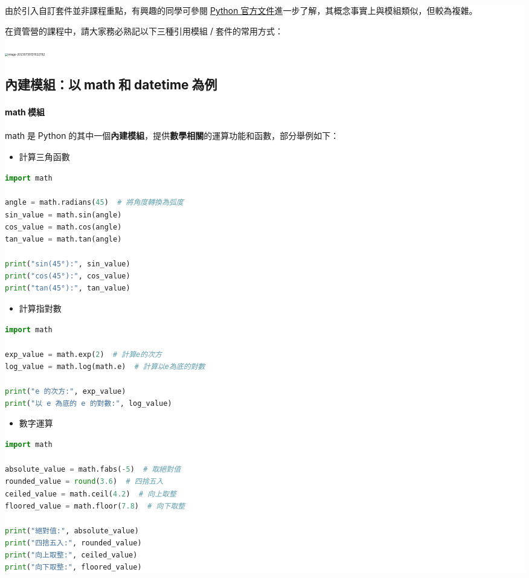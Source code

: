 由於引入自訂套件並非課程重點，有興趣的同學可參閱 [Python 官方文件](https://docs.python.org/zh-tw/3/tutorial/modules.html#packages)進一步了解，其概念事實上與模組類似，但較為複雜。

在資管營的課程中，請大家務必熟記以下三種引用模組 / 套件的常用方式：

<img src="/Users/bensonchiu/Documents/Documents/112-S/python_tutorial/ch9_modules_handout/image-20230730131022782.png" alt="image-20230730131022782" style="zoom:33%;" />

## 內建模組：以 math 和 datetime 為例

#### math 模組

math 是 Python 的其中一個**內建模組**，提供**數學相關**的運算功能和函數，部分舉例如下：

- 計算三角函數

```py
import math

angle = math.radians(45)  # 將角度轉換為弧度
sin_value = math.sin(angle)
cos_value = math.cos(angle)
tan_value = math.tan(angle)

print("sin(45°):", sin_value)
print("cos(45°):", cos_value)
print("tan(45°):", tan_value)
```

- 計算指對數

```py
import math

exp_value = math.exp(2)  # 計算e的次方
log_value = math.log(math.e)  # 計算以e為底的對數

print("e 的次方:", exp_value)
print("以 e 為底的 e 的對數:", log_value)
```

- 數字運算

```py
import math

absolute_value = math.fabs(-5)  # 取絕對值
rounded_value = round(3.6)  # 四捨五入
ceiled_value = math.ceil(4.2)  # 向上取整
floored_value = math.floor(7.8)  # 向下取整

print("絕對值:", absolute_value)
print("四捨五入:", rounded_value)
print("向上取整:", ceiled_value)
print("向下取整:", floored_value)
```
